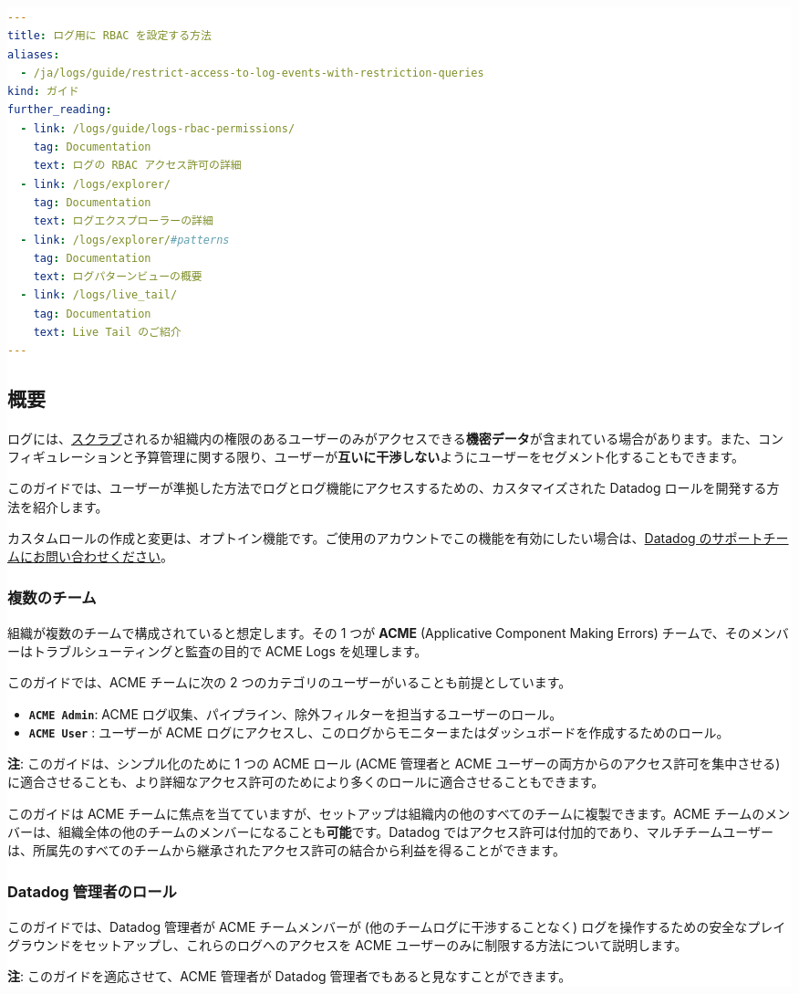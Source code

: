 ```yaml
---
title: ログ用に RBAC を設定する方法
aliases:
  - /ja/logs/guide/restrict-access-to-log-events-with-restriction-queries
kind: ガイド
further_reading:
  - link: /logs/guide/logs-rbac-permissions/
    tag: Documentation
    text: ログの RBAC アクセス許可の詳細
  - link: /logs/explorer/
    tag: Documentation
    text: ログエクスプローラーの詳細
  - link: /logs/explorer/#patterns
    tag: Documentation
    text: ログパターンビューの概要
  - link: /logs/live_tail/
    tag: Documentation
    text: Live Tail のご紹介
---
```

## 概要

ログには、[スクラブ][1]されるか組織内の権限のあるユーザーのみがアクセスできる**機密データ**が含まれている場合があります。また、コンフィギュレーションと予算管理に関する限り、ユーザーが**互いに干渉しない**ようにユーザーをセグメント化することもできます。

このガイドでは、ユーザーが準拠した方法でログとログ機能にアクセスするための、カスタマイズされた Datadog ロールを開発する方法を紹介します。

<div class="alert alert-warning">
カスタムロールの作成と変更は、オプトイン機能です。ご使用のアカウントでこの機能を有効にしたい場合は、<a href="/help">Datadog のサポートチームにお問い合わせください</a>。
</div>

### 複数のチーム

組織が複数のチームで構成されていると想定します。その 1 つが **ACME** (Applicative Component Making Errors) チームで、そのメンバーはトラブルシューティングと監査の目的で ACME Logs を処理します。

このガイドでは、ACME チームに次の 2 つのカテゴリのユーザーがいることも前提としています。

* **`ACME Admin`**: ACME ログ収集、パイプライン、除外フィルターを担当するユーザーのロール。
* **`ACME User`** : ユーザーが ACME ログにアクセスし、このログからモニターまたはダッシュボードを作成するためのロール。

**注**: このガイドは、シンプル化のために 1 つの ACME ロール (ACME 管理者と ACME ユーザーの両方からのアクセス許可を集中させる) に適合させることも、より詳細なアクセス許可のためにより多くのロールに適合させることもできます。

このガイドは ACME チームに焦点を当てていますが、セットアップは組織内の他のすべてのチームに複製できます。ACME チームのメンバーは、組織全体の他のチームのメンバーになることも**可能**です。Datadog ではアクセス許可は付加的であり、マルチチームユーザーは、所属先のすべてのチームから継承されたアクセス許可の結合から利益を得ることができます。

### Datadog 管理者のロール

このガイドでは、Datadog 管理者が ACME チームメンバーが (他のチームログに干渉することなく) ログを操作するための安全なプレイグラウンドをセットアップし、これらのログへのアクセスを ACME ユーザーのみに制限する方法について説明します。

**注**: このガイドを適応させて、ACME 管理者が Datadog 管理者でもあると見なすことができます。


[1]: https://app.datadoghq.com/access/roles
[2]: /ja/account_management/rbac/permissions?tab=ui#legacy-permissions
[3]: /ja/account_management/rbac/?tab=datadogapplication#create-a-custom-role
[1]: /ja/api/v2/roles/#create-role
[2]: /ja/api/v2/roles/#list-roles
[3]: /ja/api/v2/roles/#grant-permission-to-a-role
[4]: /ja/api/v2/roles/#revoke-permission
[1]: https://app.datadoghq.com/access/users
[2]: /ja/account_management/users/
[1]: /ja/api/v2/users/#list-all-users
[2]: /ja/api/v2/roles/#add-a-user-to-a-role
[1]: https://app.datadoghq.com/logs/pipelines/data-access
[1]: /ja/api/v2/logs-restriction-queries/#create-a-restriction-query
[2]: /ja/api/v2/logs-restriction-queries/#grant-role-to-a-restriction-query
[3]: /ja/api/v2/roles/#grant-permission-to-a-role
[4]: /ja/api/v2/logs-restriction-queries/#list-roles-for-a-restriction-query
[5]: /ja/api/v2/logs-restriction-queries/#get-restriction-query-for-a-given-role
[1]: /ja/agent/logs/advanced_log_collection/?tab=configurationfile#scrub-sensitive-data-from-your-logs
[2]: /ja/agent/docker/tag/?tab=containerizedagent#extract-labels-as-tags
[3]: /ja/getting_started/tagging/
[4]: /ja/account_management/rbac/permissions?tab=ui#logs_write_pipelines
[5]: /ja/account_management/rbac/permissions?tab=ui#logs_modify_indexes
[6]: /ja/account_management/rbac/permissions?tab=ui#logs_write_archives
[7]: /ja/account_management/rbac/permissions?tab=ui#logs_public_config_api
[8]: https://app.datadoghq.com/access/users
[9]: https://app.datadoghq.com/organization-settings/api-keys
[10]: /ja/account_management/api-app-keys/
[11]: /ja/api/v2/roles/#list-permissions
[12]: /ja/account_management/rbac/permissions?tab=ui#logs_read_data
[13]: /ja/logs/log_configuration/pipelines
[14]: /ja/account_management/rbac/permissions?tab=ui#logs_write_processors
[15]: /ja/logs/indexes/
[16]: /ja/account_management/rbac/permissions?tab=ui#logs_write_exclusion_filters
[17]: /ja/logs/archives/
[18]: /ja/account_management/rbac/permissions?tab=ui#logs_read_archives
[19]: /ja/account_management/rbac/permissions?tab=ui#logs_write_historical_view
[20]: /ja/logs/archives#datadog-permissions
[21]: /ja/account_management/rbac/permissions?tab=ui#logs_read_index_data